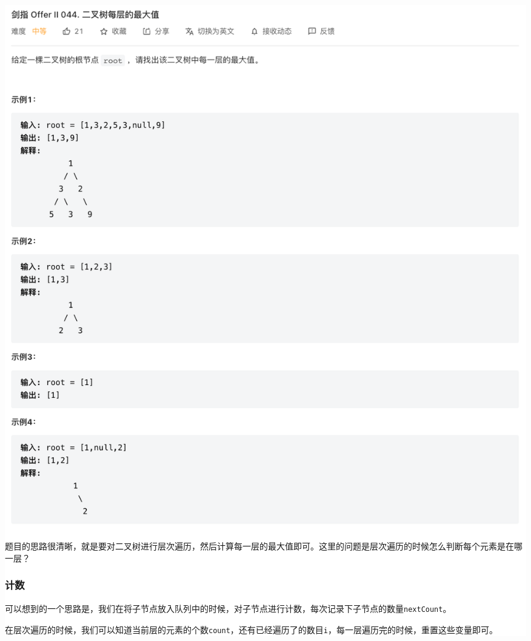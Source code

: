 ![image-20220505232006509](images/Queue/image-20220505232006509.png)

题目的思路很清晰，就是要对二叉树进行层次遍历，然后计算每一层的最大值即可。这里的问题是层次遍历的时候怎么判断每个元素是在哪一层？

### 计数

可以想到的一个思路是，我们在将子节点放入队列中的时候，对子节点进行计数，每次记录下子节点的数量`nextCount`。

在层次遍历的时候，我们可以知道当前层的元素的个数`count`，还有已经遍历了的数目`i`，每一层遍历完的时候，重置这些变量即可。
